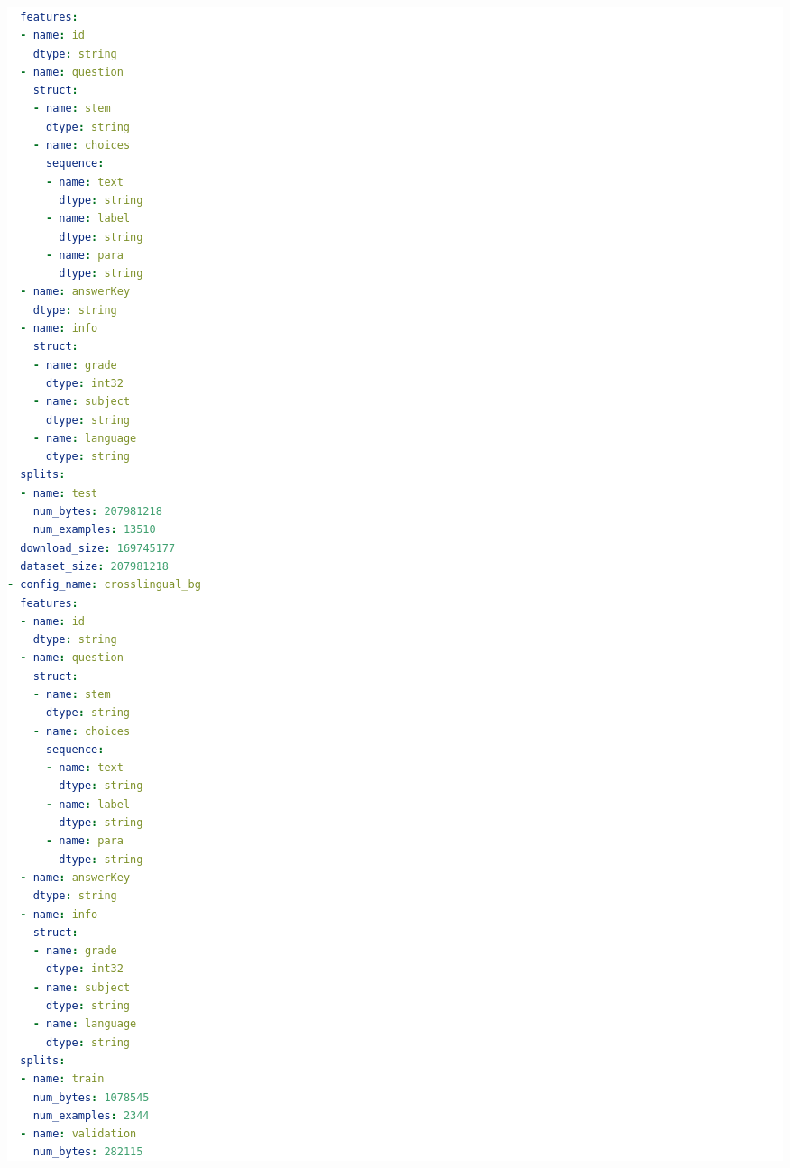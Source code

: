 ```yaml
  features:
  - name: id
    dtype: string
  - name: question
    struct:
    - name: stem
      dtype: string
    - name: choices
      sequence:
      - name: text
        dtype: string
      - name: label
        dtype: string
      - name: para
        dtype: string
  - name: answerKey
    dtype: string
  - name: info
    struct:
    - name: grade
      dtype: int32
    - name: subject
      dtype: string
    - name: language
      dtype: string
  splits:
  - name: test
    num_bytes: 207981218
    num_examples: 13510
  download_size: 169745177
  dataset_size: 207981218
- config_name: crosslingual_bg
  features:
  - name: id
    dtype: string
  - name: question
    struct:
    - name: stem
      dtype: string
    - name: choices
      sequence:
      - name: text
        dtype: string
      - name: label
        dtype: string
      - name: para
        dtype: string
  - name: answerKey
    dtype: string
  - name: info
    struct:
    - name: grade
      dtype: int32
    - name: subject
      dtype: string
    - name: language
      dtype: string
  splits:
  - name: train
    num_bytes: 1078545
    num_examples: 2344
  - name: validation
    num_bytes: 282115
```